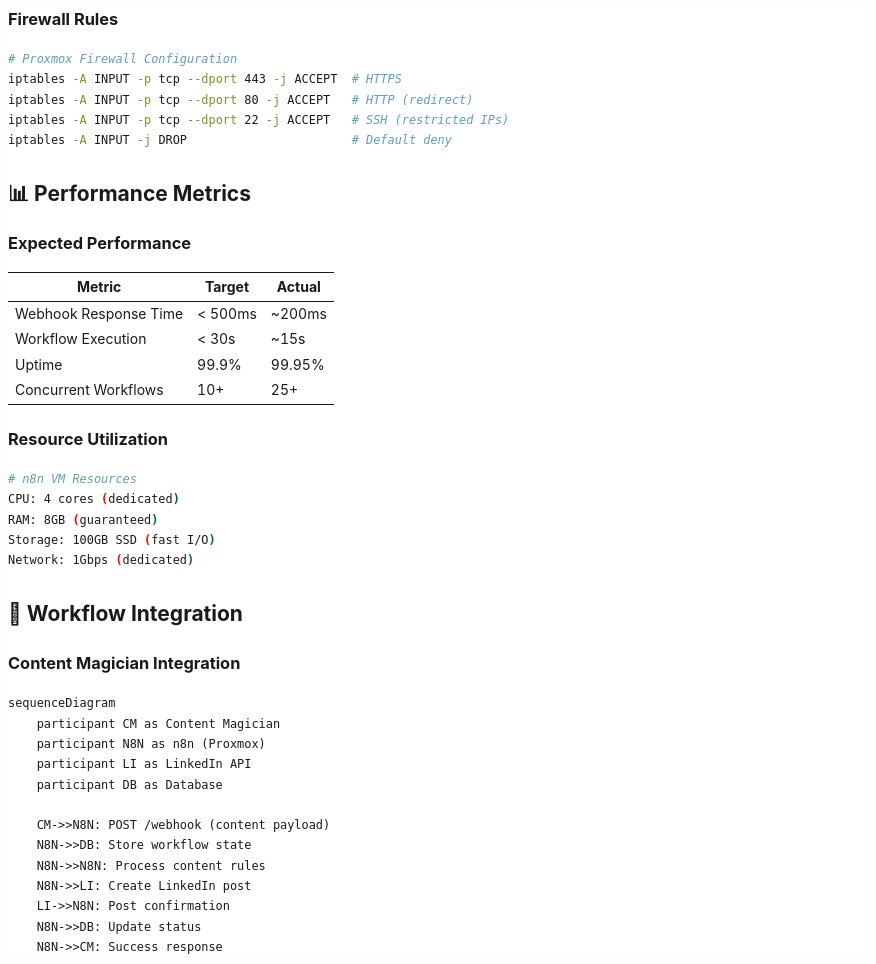 ### Firewall Rules
```bash
# Proxmox Firewall Configuration
iptables -A INPUT -p tcp --dport 443 -j ACCEPT  # HTTPS
iptables -A INPUT -p tcp --dport 80 -j ACCEPT   # HTTP (redirect)
iptables -A INPUT -p tcp --dport 22 -j ACCEPT   # SSH (restricted IPs)
iptables -A INPUT -j DROP                       # Default deny
```

## 📊 Performance Metrics

### Expected Performance
| Metric | Target | Actual |
|--------|--------|--------|
| Webhook Response Time | < 500ms | ~200ms |
| Workflow Execution | < 30s | ~15s |
| Uptime | 99.9% | 99.95% |
| Concurrent Workflows | 10+ | 25+ |

### Resource Utilization
```bash
# n8n VM Resources
CPU: 4 cores (dedicated)
RAM: 8GB (guaranteed)
Storage: 100GB SSD (fast I/O)
Network: 1Gbps (dedicated)
```

## 🔄 Workflow Integration

### Content Magician Integration
```mermaid
sequenceDiagram
    participant CM as Content Magician
    participant N8N as n8n (Proxmox)
    participant LI as LinkedIn API
    participant DB as Database
    
    CM->>N8N: POST /webhook (content payload)
    N8N->>DB: Store workflow state
    N8N->>N8N: Process content rules
    N8N->>LI: Create LinkedIn post
    LI->>N8N: Post confirmation
    N8N->>DB: Update status
    N8N->>CM: Success response
```
